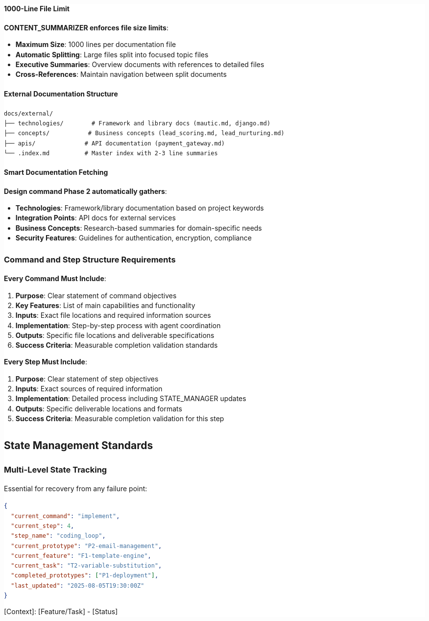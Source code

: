 #### 1000-Line File Limit
**CONTENT_SUMMARIZER enforces file size limits**:
- **Maximum Size**: 1000 lines per documentation file
- **Automatic Splitting**: Large files split into focused topic files
- **Executive Summaries**: Overview documents with references to detailed files
- **Cross-References**: Maintain navigation between split documents

#### External Documentation Structure
```
docs/external/
├── technologies/        # Framework and library docs (mautic.md, django.md)
├── concepts/           # Business concepts (lead_scoring.md, lead_nurturing.md)
├── apis/              # API documentation (payment_gateway.md)
└── .index.md          # Master index with 2-3 line summaries
```

#### Smart Documentation Fetching
**Design command Phase 2 automatically gathers**:
- **Technologies**: Framework/library documentation based on project keywords
- **Integration Points**: API docs for external services
- **Business Concepts**: Research-based summaries for domain-specific needs
- **Security Features**: Guidelines for authentication, encryption, compliance

### Command and Step Structure Requirements

**Every Command Must Include**:
1. **Purpose**: Clear statement of command objectives
2. **Key Features**: List of main capabilities and functionality
3. **Inputs**: Exact file locations and required information sources
4. **Implementation**: Step-by-step process with agent coordination
5. **Outputs**: Specific file locations and deliverable specifications  
6. **Success Criteria**: Measurable completion validation standards

**Every Step Must Include**:
1. **Purpose**: Clear statement of step objectives
2. **Inputs**: Exact sources of required information
3. **Implementation**: Detailed process including STATE_MANAGER updates
4. **Outputs**: Specific deliverable locations and formats
5. **Success Criteria**: Measurable completion validation for this step

## State Management Standards

### Multi-Level State Tracking
Essential for recovery from any failure point:

```json
{
  "current_command": "implement",
  "current_step": 4,
  "step_name": "coding_loop",
  "current_prototype": "P2-email-management", 
  "current_feature": "F1-template-engine",
  "current_task": "T2-variable-substitution",
  "completed_prototypes": ["P1-deployment"],
  "last_updated": "2025-08-05T19:30:00Z"
}
```


[Context]: [Feature/Task] - [Status]